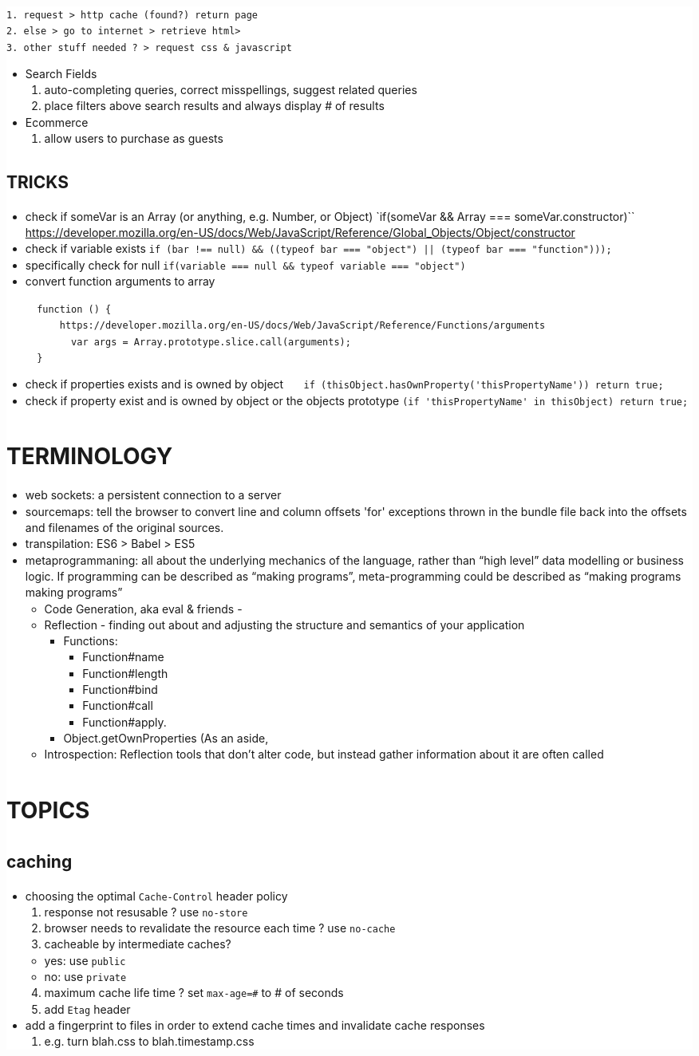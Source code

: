     1. request > http cache (found?) return page
    2. else > go to internet > retrieve html>
    3. other stuff needed ? > request css & javascript
  - Search Fields
    1. auto-completing queries, correct misspellings, suggest related queries
    2. place filters above search results and always display # of results
  - Ecommerce
    1. allow users to purchase as guests
## TRICKS
  - check if someVar is an Array (or anything, e.g. Number, or Object)
      `if(someVar && Array === someVar.constructor)``
      https://developer.mozilla.org/en-US/docs/Web/JavaScript/Reference/Global_Objects/Object/constructor
  - check if variable exists
    `if (bar !== null) && ((typeof bar === "object") || (typeof bar === "function")));`
  - specifically check for null
		`if(variable === null && typeof variable === "object")`
  - convert function arguments to array
    ```
      function () {
          https://developer.mozilla.org/en-US/docs/Web/JavaScript/Reference/Functions/arguments
            var args = Array.prototype.slice.call(arguments);
      }
    ```
  - check if properties exists and is owned by object
  	`	if (thisObject.hasOwnProperty('thisPropertyName')) return true;`
  - check if property exist and is owned by object or the objects prototype
  		`(if 'thisPropertyName' in thisObject) return true;`
# TERMINOLOGY
  - web sockets: a persistent connection to a server
  - sourcemaps: tell the browser to convert line and column offsets 'for' exceptions thrown in the bundle file back into the offsets and filenames of the original sources.
  - transpilation: ES6 > Babel > ES5
  - metaprogrammaning: all about the underlying mechanics of the language, rather than “high level” data modelling or business logic. If programming can be described as “making programs”, meta-programming could be described as “making programs making programs”
    + Code Generation, aka eval & friends -
    + Reflection - finding out about and adjusting the structure and semantics of your application
      + Functions:
        - Function#name
        - Function#length
        - Function#bind
        - Function#call
        - Function#apply.
      + Object.getOwnProperties (As an aside,
    + Introspection: Reflection tools that don’t alter code, but instead gather information about it are often called

# TOPICS
## caching
  - choosing the optimal `Cache-Control` header policy
    1. response not resusable ? use `no-store`
    2. browser needs to revalidate the resource each time ? use `no-cache`
    3. cacheable by intermediate caches?
      - yes: use `public`
      - no: use `private`
    4. maximum cache life time ? set `max-age=#` to # of seconds
    5. add `Etag` header
  - add a fingerprint to files in order to extend cache times and invalidate cache responses
    1. e.g. turn blah.css to blah.timestamp.css